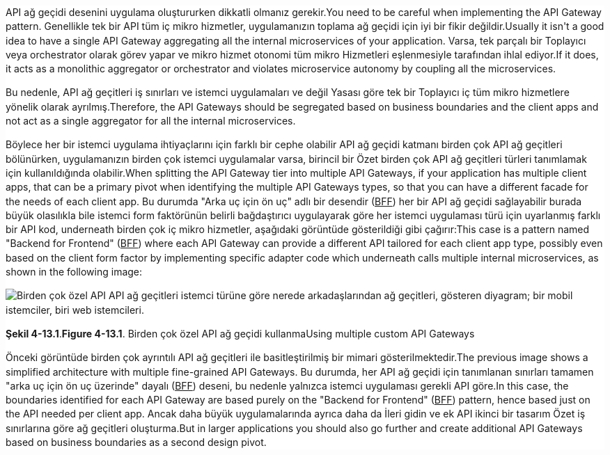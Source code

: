 <span data-ttu-id="c0a7a-176">API ağ geçidi desenini uygulama oluştururken dikkatli olmanız gerekir.</span><span class="sxs-lookup"><span data-stu-id="c0a7a-176">You need to be careful when implementing the API Gateway pattern.</span></span> <span data-ttu-id="c0a7a-177">Genellikle tek bir API tüm iç mikro hizmetler, uygulamanızın toplama ağ geçidi için iyi bir fikir değildir.</span><span class="sxs-lookup"><span data-stu-id="c0a7a-177">Usually it isn't a good idea to have a single API Gateway aggregating all the internal microservices of your application.</span></span> <span data-ttu-id="c0a7a-178">Varsa, tek parçalı bir Toplayıcı veya orchestrator olarak görev yapar ve mikro hizmet otonomi tüm mikro Hizmetleri eşlenmesiyle tarafından ihlal ediyor.</span><span class="sxs-lookup"><span data-stu-id="c0a7a-178">If it does, it acts as a monolithic aggregator or orchestrator and violates microservice autonomy by coupling all the microservices.</span></span>

<span data-ttu-id="c0a7a-179">Bu nedenle, API ağ geçitleri iş sınırları ve istemci uygulamaları ve değil Yasası göre tek bir Toplayıcı iç tüm mikro hizmetlere yönelik olarak ayrılmış.</span><span class="sxs-lookup"><span data-stu-id="c0a7a-179">Therefore, the API Gateways should be segregated based on business boundaries and the client apps and not act as a single aggregator for all the internal microservices.</span></span>

<span data-ttu-id="c0a7a-180">Böylece her bir istemci uygulama ihtiyaçlarını için farklı bir cephe olabilir API ağ geçidi katmanı birden çok API ağ geçitleri bölünürken, uygulamanızın birden çok istemci uygulamalar varsa, birincil bir Özet birden çok API ağ geçitleri türleri tanımlamak için kullanıldığında olabilir.</span><span class="sxs-lookup"><span data-stu-id="c0a7a-180">When splitting the API Gateway tier into multiple API Gateways, if your application has multiple client apps, that can be a primary pivot when identifying the multiple API Gateways types, so that you can have a different facade for the needs of each client app.</span></span> <span data-ttu-id="c0a7a-181">Bu durumda "Arka uç için ön uç" adlı bir desendir ([BFF](https://samnewman.io/patterns/architectural/bff/)) her bir API ağ geçidi sağlayabilir burada büyük olasılıkla bile istemci form faktörünün belirli bağdaştırıcı uygulayarak göre her istemci uygulaması türü için uyarlanmış farklı bir API kod, underneath birden çok iç mikro hizmetler, aşağıdaki görüntüde gösterildiği gibi çağırır:</span><span class="sxs-lookup"><span data-stu-id="c0a7a-181">This case is a pattern named "Backend for Frontend" ([BFF](https://samnewman.io/patterns/architectural/bff/)) where each API Gateway can provide a different API tailored for each client app type, possibly even based on the client form factor by implementing specific adapter code which underneath calls multiple internal microservices, as shown in the following image:</span></span>

![Birden çok özel API API ağ geçitleri istemci türüne göre nerede arkadaşlarından ağ geçitleri, gösteren diyagram; bir mobil istemciler, biri web istemcileri.](./media/image13.1.png)

<span data-ttu-id="c0a7a-184">**Şekil 4-13.1**.</span><span class="sxs-lookup"><span data-stu-id="c0a7a-184">**Figure 4-13.1**.</span></span> <span data-ttu-id="c0a7a-185">Birden çok özel API ağ geçidi kullanma</span><span class="sxs-lookup"><span data-stu-id="c0a7a-185">Using multiple custom API Gateways</span></span>

<span data-ttu-id="c0a7a-186">Önceki görüntüde birden çok ayrıntılı API ağ geçitleri ile basitleştirilmiş bir mimari gösterilmektedir.</span><span class="sxs-lookup"><span data-stu-id="c0a7a-186">The previous image shows a simplified architecture with multiple fine-grained API Gateways.</span></span> <span data-ttu-id="c0a7a-187">Bu durumda, her API ağ geçidi için tanımlanan sınırları tamamen "arka uç için ön uç üzerinde" dayalı ([BFF](https://samnewman.io/patterns/architectural/bff/)) deseni, bu nedenle yalnızca istemci uygulaması gerekli API göre.</span><span class="sxs-lookup"><span data-stu-id="c0a7a-187">In this case, the boundaries identified for each API Gateway are based purely on the "Backend for Frontend" ([BFF](https://samnewman.io/patterns/architectural/bff/)) pattern, hence based just on the API needed per client app.</span></span> <span data-ttu-id="c0a7a-188">Ancak daha büyük uygulamalarında ayrıca daha da İleri gidin ve ek API ikinci bir tasarım Özet iş sınırlarına göre ağ geçitleri oluşturma.</span><span class="sxs-lookup"><span data-stu-id="c0a7a-188">But in larger applications you should also go further and create additional API Gateways based on business boundaries as a second design pivot.</span></span>
